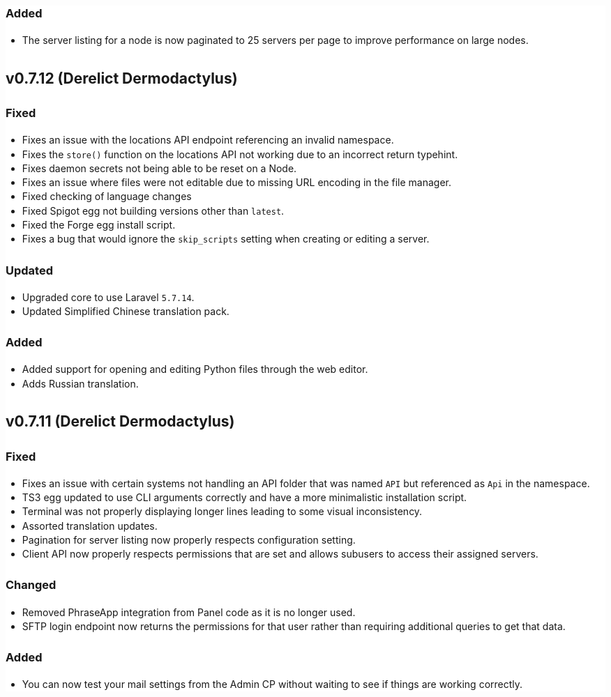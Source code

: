 ### Added

- The server listing for a node is now paginated to 25 servers per page to improve performance on large nodes.

## v0.7.12 (Derelict Dermodactylus)

### Fixed

- Fixes an issue with the locations API endpoint referencing an invalid namespace.
- Fixes the `store()` function on the locations API not working due to an incorrect return typehint.
- Fixes daemon secrets not being able to be reset on a Node.
- Fixes an issue where files were not editable due to missing URL encoding in the file manager.
- Fixed checking of language changes
- Fixed Spigot egg not building versions other than `latest`.
- Fixed the Forge egg install script.
- Fixes a bug that would ignore the `skip_scripts` setting when creating or editing a server.

### Updated

- Upgraded core to use Laravel `5.7.14`.
- Updated Simplified Chinese translation pack.

### Added

- Added support for opening and editing Python files through the web editor.
- Adds Russian translation.

## v0.7.11 (Derelict Dermodactylus)

### Fixed

- Fixes an issue with certain systems not handling an API folder that was named `API` but referenced as `Api` in the namespace.
- TS3 egg updated to use CLI arguments correctly and have a more minimalistic installation script.
- Terminal was not properly displaying longer lines leading to some visual inconsistency.
- Assorted translation updates.
- Pagination for server listing now properly respects configuration setting.
- Client API now properly respects permissions that are set and allows subusers to access their assigned servers.

### Changed

- Removed PhraseApp integration from Panel code as it is no longer used.
- SFTP login endpoint now returns the permissions for that user rather than requiring additional queries to get that data.

### Added

- You can now test your mail settings from the Admin CP without waiting to see if things are working correctly.
